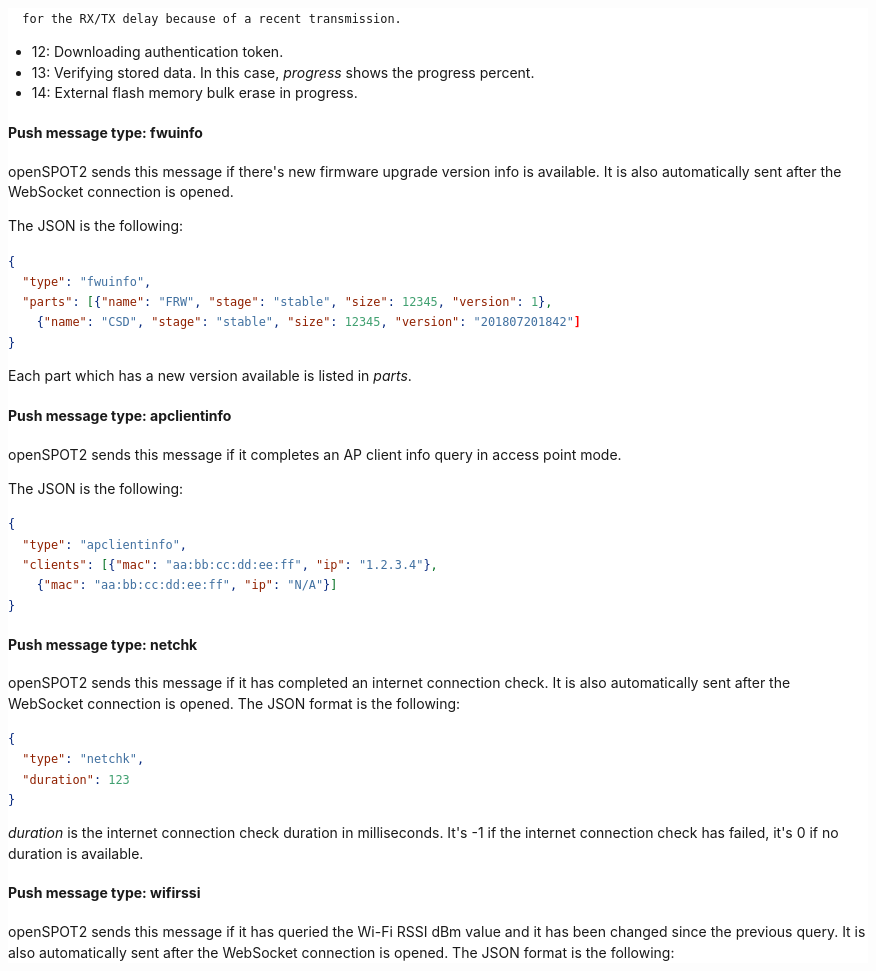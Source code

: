       for the RX/TX delay because of a recent transmission.
- 12: Downloading authentication token.
- 13: Verifying stored data. In this case, *progress* shows the progress
      percent.
- 14: External flash memory bulk erase in progress.

#### Push message type: fwuinfo

openSPOT2 sends this message if there's new firmware upgrade version info is
available. It is also automatically sent after the WebSocket connection is opened.

The JSON is the following:

```json
{
  "type": "fwuinfo",
  "parts": [{"name": "FRW", "stage": "stable", "size": 12345, "version": 1},
    {"name": "CSD", "stage": "stable", "size": 12345, "version": "201807201842"]
}
```

Each part which has a new version available is listed in *parts*.

#### Push message type: apclientinfo

openSPOT2 sends this message if it completes an AP client info query in access
point mode.

The JSON is the following:

```json
{
  "type": "apclientinfo",
  "clients": [{"mac": "aa:bb:cc:dd:ee:ff", "ip": "1.2.3.4"},
    {"mac": "aa:bb:cc:dd:ee:ff", "ip": "N/A"}]
}
```

#### Push message type: netchk

openSPOT2 sends this message if it has completed an internet connection check.
It is also automatically sent after the WebSocket connection is opened.
The JSON format is the following:

```json
{
  "type": "netchk",
  "duration": 123
}
```

*duration* is the internet connection check duration in milliseconds. It's -1 if
the internet connection check has failed, it's 0 if no duration is available.

#### Push message type: wifirssi

openSPOT2 sends this message if it has queried the Wi-Fi RSSI dBm value and it has
been changed since the previous query. It is also automatically sent after the
WebSocket connection is opened.
The JSON format is the following:
